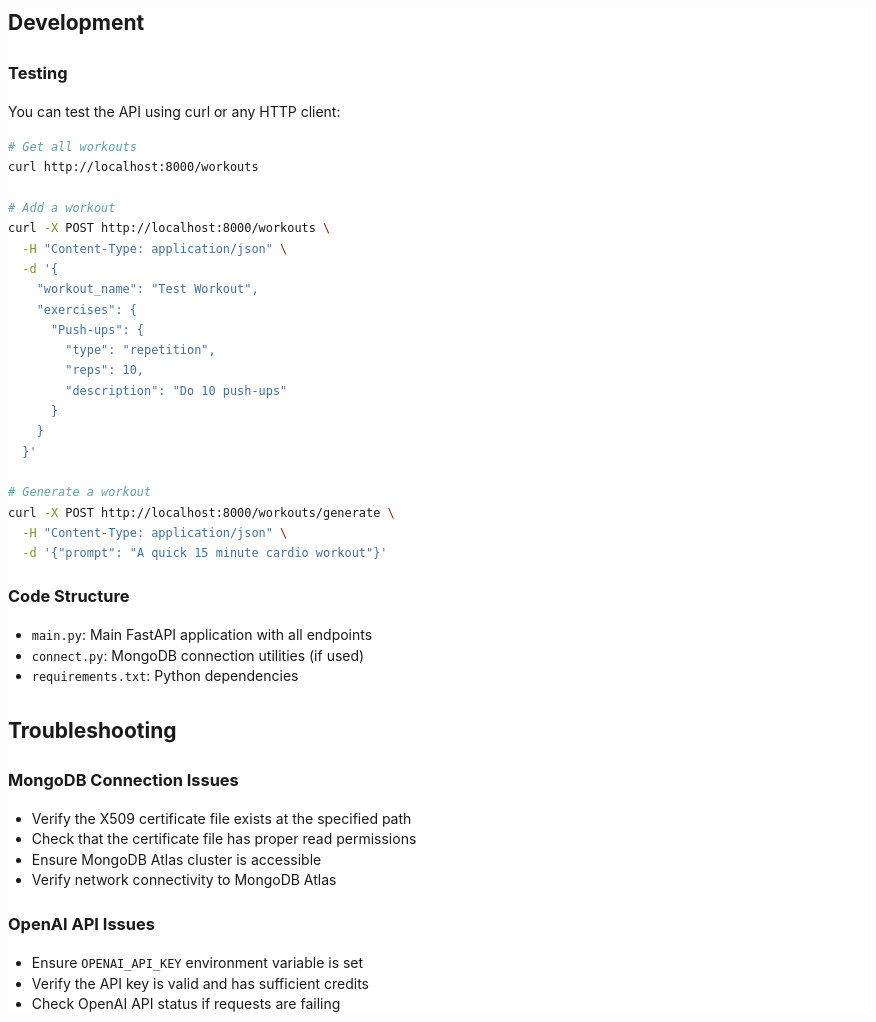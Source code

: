 ## Development

### Testing

You can test the API using curl or any HTTP client:

```bash
# Get all workouts
curl http://localhost:8000/workouts

# Add a workout
curl -X POST http://localhost:8000/workouts \
  -H "Content-Type: application/json" \
  -d '{
    "workout_name": "Test Workout",
    "exercises": {
      "Push-ups": {
        "type": "repetition",
        "reps": 10,
        "description": "Do 10 push-ups"
      }
    }
  }'

# Generate a workout
curl -X POST http://localhost:8000/workouts/generate \
  -H "Content-Type: application/json" \
  -d '{"prompt": "A quick 15 minute cardio workout"}'
```

### Code Structure

- `main.py`: Main FastAPI application with all endpoints
- `connect.py`: MongoDB connection utilities (if used)
- `requirements.txt`: Python dependencies

## Troubleshooting

### MongoDB Connection Issues

- Verify the X509 certificate file exists at the specified path
- Check that the certificate file has proper read permissions
- Ensure MongoDB Atlas cluster is accessible
- Verify network connectivity to MongoDB Atlas

### OpenAI API Issues

- Ensure `OPENAI_API_KEY` environment variable is set
- Verify the API key is valid and has sufficient credits
- Check OpenAI API status if requests are failing
